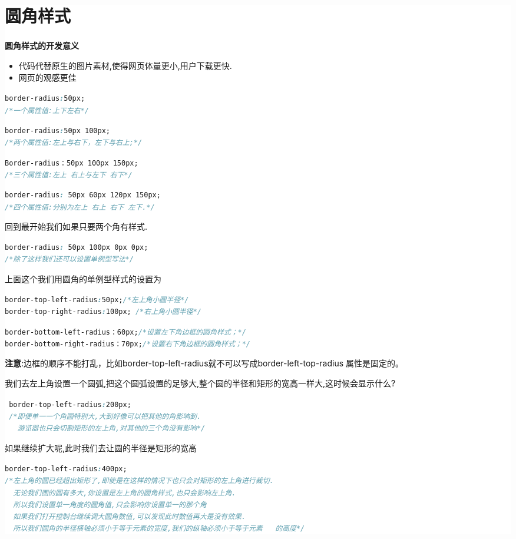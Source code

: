 # 圆角样式

**圆角样式的开发意义**

- 代码代替原生的图片素材,使得网页体量更小,用户下载更快.
- 网页的观感更佳

```css
border-radius:50px;
/*一个属性值:上下左右*/
```

```css
border-radius:50px 100px;
/*两个属性值:左上与右下，左下与右上;*/
```

```css
Border-radius：50px 100px 150px; 
/*三个属性值:左上 右上与左下 右下*/
```

```css
border-radius: 50px 60px 120px 150px;
/*四个属性值:分别为左上 右上 右下 左下.*/
```

回到最开始我们如果只要两个角有样式.

```css
border-radius: 50px 100px 0px 0px;
/*除了这样我们还可以设置单例型写法*/
```

上面这个我们用圆角的单例型样式的设置为

```css
border-top-left-radius:50px;/*左上角小圆半径*/ 
border-top-right-radius:100px; /*右上角小圆半径*/ 
```

```css
border-bottom-left-radius：60px;/*设置左下角边框的圆角样式；*/
border-bottom-right-radius：70px;/*设置右下角边框的圆角样式；*/
```

**注意**:边框的顺序不能打乱，比如border-top-left-radius就不可以写成border-left-top-radius 属性是固定的。

我们去左上角设置一个圆弧,把这个圆弧设置的足够大,整个圆的半径和矩形的宽高一样大,这时候会显示什么?

```css
 border-top-left-radius:200px;
 /*即便单一一个角圆特别大,大到好像可以把其他的角影响到.
   游览器也只会切割矩形的左上角,对其他的三个角没有影响*/
```

如果继续扩大呢,此时我们去让圆的半径是矩形的宽高

```css
border-top-left-radius:400px;
/*左上角的圆已经超出矩形了,即使是在这样的情况下也只会对矩形的左上角进行裁切.
  无论我们画的圆有多大,你设置是左上角的圆角样式,也只会影响左上角.
  所以我们设置单一角度的圆角值,只会影响你设置单一的那个角
  如果我们打开控制台继续调大圆角数值,可以发现此时数值再大是没有效果.
  所以我们圆角的半径横轴必须小于等于元素的宽度,我们的纵轴必须小于等于元素   的高度*/
```
